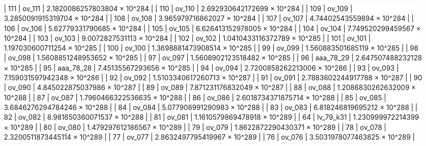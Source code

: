 | 111 | ov_111 | 2.1820086257803804 × 10^284 |
| 110 | ov_110 | 2.692930642172699 × 10^284 |
| 109 | ov_109 | 3.2850091915319704 × 10^284 |
| 108 | ov_108 | 3.965979716862027 × 10^284 |
| 107 | ov_107 | 4.74402543559894 × 10^284 |
| 106 | ov_106 | 5.62779331790685 × 10^284 |
| 105 | ov_105 | 6.626413152978005 × 10^284 |
| 104 | ov_104 | 7.749520299459567 × 10^284 |
| 103 | ov_103 | 9.0072827531113 × 10^284 |
| 102 | ov_102 | 1.0410433116372789 × 10^285 |
| 101 | ov_101 | 1.197030600711254 × 10^285 |
| 100 | ov_100 | 1.3698881473908514 × 10^285 |
| 99 | ov_099 | 1.560883501685119 × 10^285 |
| 98 | ov_098 | 1.5608851248953652 × 10^285 |
| 97 | ov_097 | 1.5608902123518482 × 10^285 |
| 96 | aaa_78_29 | 2.647507488232128 × 10^285 |
| 95 | aaa_78_28 | 7.45135567293656 × 10^285 |
| 94 | ov_094 | 2.7200858262213006 × 10^286 |
| 93 | ov_093 | 7.159031597942348 × 10^286 |
| 92 | ov_092 | 1.5103340617260713 × 10^287 |
| 91 | ov_091 | 2.7883602244917788 × 10^287 |
| 90 | ov_090 | 4.845022875037986 × 10^287 |
| 89 | ov_089 | 7.871231176832049 × 10^287 |
| 88 | ov_088 | 1.2086830262632009 × 10^288 |
| 87 | ov_087 | 1.7960466322536635 × 10^288 |
| 86 | ov_086 | 2.6018734371875714 × 10^288 |
| 85 | ov_085 | 3.6846276294784246 × 10^288 |
| 84 | ov_084 | 5.077908991290983 × 10^288 |
| 83 | ov_083 | 6.818246819695212 × 10^288 |
| 82 | ov_082 | 8.981650360071537 × 10^288 |
| 81 | ov_081 | 1.1610579869478918 × 10^289 |
| 64 | lv_79_k31 | 1.230999972214399 × 10^289 |
| 80 | ov_080 | 1.479297612186567 × 10^289 |
| 79 | ov_079 | 1.8622872290430371 × 10^289 |
| 78 | ov_078 | 2.3200511873445114 × 10^289 |
| 77 | ov_077 | 2.8632497795419967 × 10^289 |
| 76 | ov_076 | 3.5031978077463825 × 10^289 |